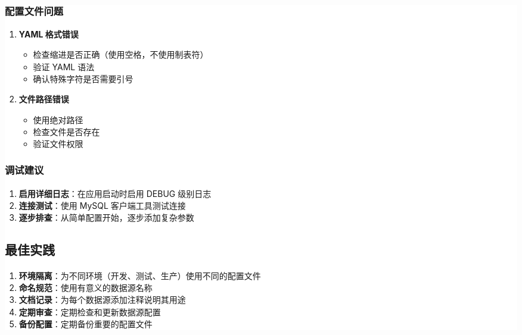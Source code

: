 ### 配置文件问题

1. **YAML 格式错误**
   - 检查缩进是否正确（使用空格，不使用制表符）
   - 验证 YAML 语法
   - 确认特殊字符是否需要引号

2. **文件路径错误**
   - 使用绝对路径
   - 检查文件是否存在
   - 验证文件权限

### 调试建议

1. **启用详细日志**：在应用启动时启用 DEBUG 级别日志
2. **连接测试**：使用 MySQL 客户端工具测试连接
3. **逐步排查**：从简单配置开始，逐步添加复杂参数

## 最佳实践

1. **环境隔离**：为不同环境（开发、测试、生产）使用不同的配置文件
2. **命名规范**：使用有意义的数据源名称
3. **文档记录**：为每个数据源添加注释说明其用途
4. **定期审查**：定期检查和更新数据源配置
5. **备份配置**：定期备份重要的配置文件
